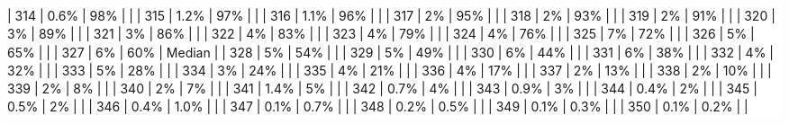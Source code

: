 | 314 | 0.6% | 98% |  |
| 315 | 1.2% | 97% |  |
| 316 | 1.1% | 96% |  |
| 317 | 2% | 95% |  |
| 318 | 2% | 93% |  |
| 319 | 2% | 91% |  |
| 320 | 3% | 89% |  |
| 321 | 3% | 86% |  |
| 322 | 4% | 83% |  |
| 323 | 4% | 79% |  |
| 324 | 4% | 76% |  |
| 325 | 7% | 72% |  |
| 326 | 5% | 65% |  |
| 327 | 6% | 60% | Median |
| 328 | 5% | 54% |  |
| 329 | 5% | 49% |  |
| 330 | 6% | 44% |  |
| 331 | 6% | 38% |  |
| 332 | 4% | 32% |  |
| 333 | 5% | 28% |  |
| 334 | 3% | 24% |  |
| 335 | 4% | 21% |  |
| 336 | 4% | 17% |  |
| 337 | 2% | 13% |  |
| 338 | 2% | 10% |  |
| 339 | 2% | 8% |  |
| 340 | 2% | 7% |  |
| 341 | 1.4% | 5% |  |
| 342 | 0.7% | 4% |  |
| 343 | 0.9% | 3% |  |
| 344 | 0.4% | 2% |  |
| 345 | 0.5% | 2% |  |
| 346 | 0.4% | 1.0% |  |
| 347 | 0.1% | 0.7% |  |
| 348 | 0.2% | 0.5% |  |
| 349 | 0.1% | 0.3% |  |
| 350 | 0.1% | 0.2% |  |